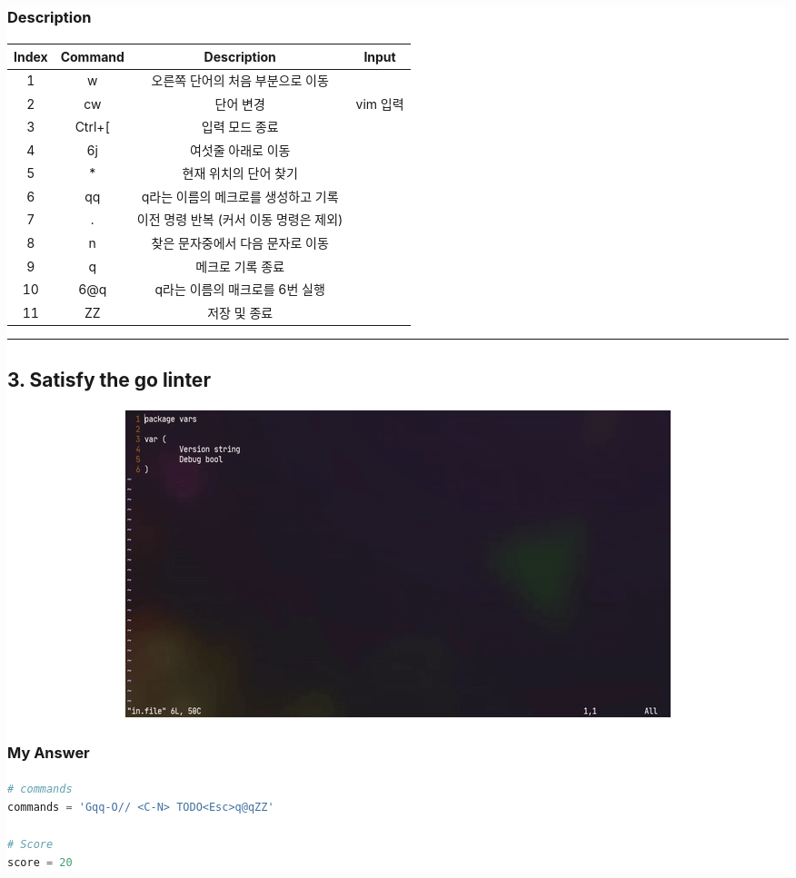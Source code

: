 ### Description
|**Index**|**Command**|**Description**|**Input**|
|:-:|:-:|:-:|:-:|
|1|w|오른쪽 단어의 처음 부분으로 이동|
|2|cw|단어 변경|vim 입력|
|3|Ctrl+[|입력 모드 종료|
|4|6j|여섯줄 아래로 이동|
|5|*|현재 위치의 단어 찾기|
|6|qq|q라는 이름의 메크로를 생성하고 기록|
|7|.|이전 명령 반복 (커서 이동 명령은 제외)|
|8|n|찾은 문자중에서 다음 문자로 이동|
|9|q|메크로 기록 종료|
|10|6@q|q라는 이름의 매크로를 6번 실행|
|11|ZZ|저장 및 종료|

---

## 3. Satisfy the go linter
<p align="center"><img src="Resources/Problem03.gif"></p>

### My Answer
```python
# commands
commands = 'Gqq-O// <C-N> TODO<Esc>q@qZZ'

# Score
score = 20
```
